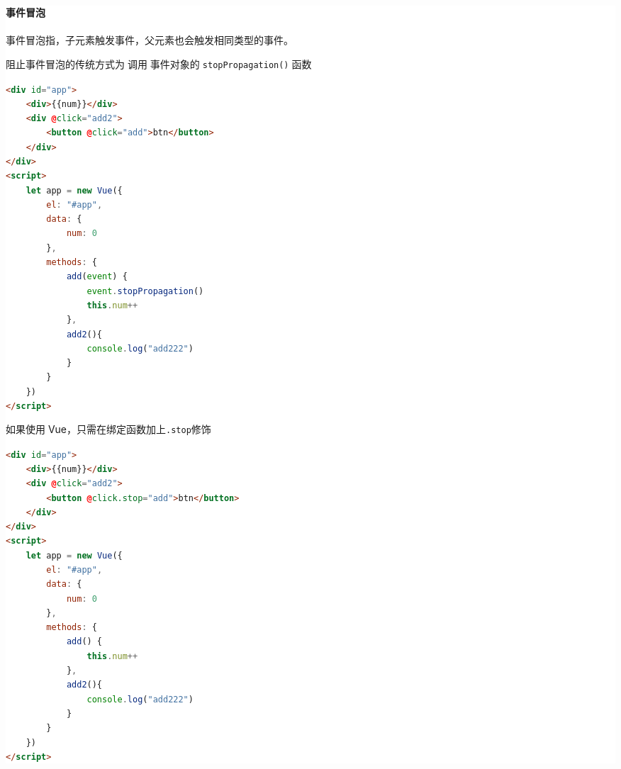 #### 事件冒泡

事件冒泡指，子元素触发事件，父元素也会触发相同类型的事件。

阻止事件冒泡的传统方式为 调用 事件对象的 `stopPropagation()` 函数

```html
<div id="app">
    <div>{{num}}</div>
    <div @click="add2">
        <button @click="add">btn</button>
    </div>
</div>
<script>
    let app = new Vue({
        el: "#app",
        data: {
            num: 0
        },
        methods: {
            add(event) {
                event.stopPropagation()
                this.num++
            },
            add2(){
                console.log("add222")
            }
        }
    })
</script>
```

如果使用 Vue，只需在绑定函数加上`.stop`修饰

```html
<div id="app">
    <div>{{num}}</div>
    <div @click="add2">
        <button @click.stop="add">btn</button>
    </div>
</div>
<script>
    let app = new Vue({
        el: "#app",
        data: {
            num: 0
        },
        methods: {
            add() {
                this.num++
            },
            add2(){
                console.log("add222")
            }
        }
    })
</script>
```
